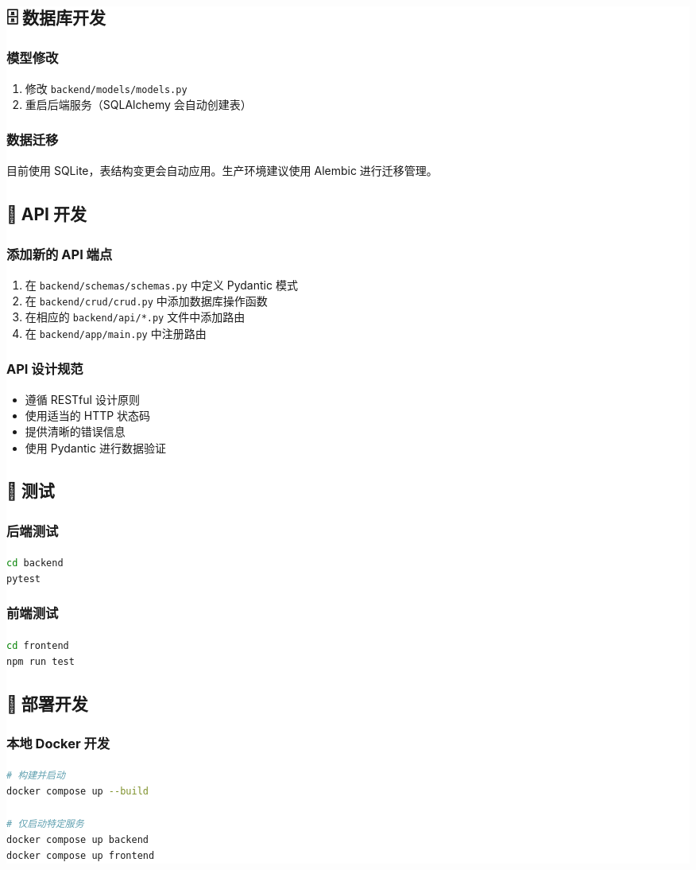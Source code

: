 ## 🗄️ 数据库开发

### 模型修改

1. 修改 `backend/models/models.py`
2. 重启后端服务（SQLAlchemy 会自动创建表）

### 数据迁移

目前使用 SQLite，表结构变更会自动应用。生产环境建议使用 Alembic 进行迁移管理。

## 🔌 API 开发

### 添加新的 API 端点

1. 在 `backend/schemas/schemas.py` 中定义 Pydantic 模式
2. 在 `backend/crud/crud.py` 中添加数据库操作函数
3. 在相应的 `backend/api/*.py` 文件中添加路由
4. 在 `backend/app/main.py` 中注册路由

### API 设计规范

- 遵循 RESTful 设计原则
- 使用适当的 HTTP 状态码
- 提供清晰的错误信息
- 使用 Pydantic 进行数据验证

## 🧪 测试

### 后端测试

```bash
cd backend
pytest
```

### 前端测试

```bash
cd frontend
npm run test
```

## 🚀 部署开发

### 本地 Docker 开发

```bash
# 构建并启动
docker compose up --build

# 仅启动特定服务
docker compose up backend
docker compose up frontend
```
